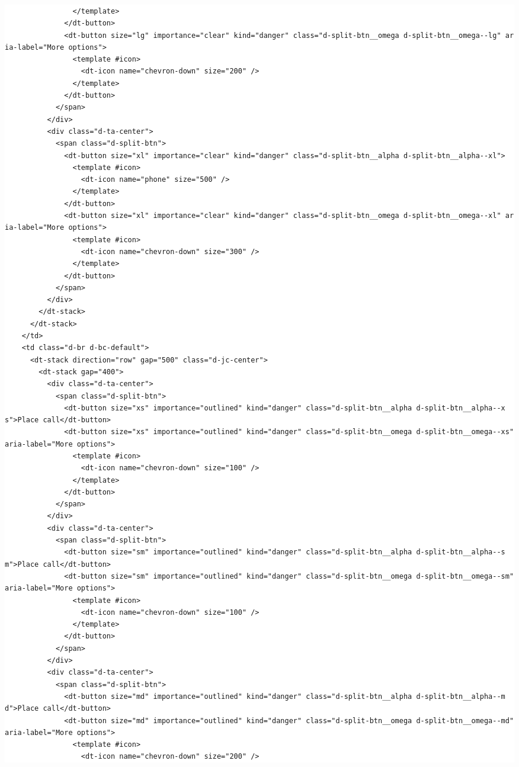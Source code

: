                     </template>
                  </dt-button>
                  <dt-button size="lg" importance="clear" kind="danger" class="d-split-btn__omega d-split-btn__omega--lg" aria-label="More options">
                    <template #icon>
                      <dt-icon name="chevron-down" size="200" />
                    </template>
                  </dt-button>
                </span>
              </div>
              <div class="d-ta-center">
                <span class="d-split-btn">
                  <dt-button size="xl" importance="clear" kind="danger" class="d-split-btn__alpha d-split-btn__alpha--xl">
                    <template #icon>
                      <dt-icon name="phone" size="500" />
                    </template>
                  </dt-button>
                  <dt-button size="xl" importance="clear" kind="danger" class="d-split-btn__omega d-split-btn__omega--xl" aria-label="More options">
                    <template #icon>
                      <dt-icon name="chevron-down" size="300" />
                    </template>
                  </dt-button>
                </span>
              </div>
            </dt-stack>
          </dt-stack>
        </td>
        <td class="d-br d-bc-default">
          <dt-stack direction="row" gap="500" class="d-jc-center">
            <dt-stack gap="400">
              <div class="d-ta-center">
                <span class="d-split-btn">
                  <dt-button size="xs" importance="outlined" kind="danger" class="d-split-btn__alpha d-split-btn__alpha--xs">Place call</dt-button>
                  <dt-button size="xs" importance="outlined" kind="danger" class="d-split-btn__omega d-split-btn__omega--xs" aria-label="More options">
                    <template #icon>
                      <dt-icon name="chevron-down" size="100" />
                    </template>
                  </dt-button>
                </span>
              </div>
              <div class="d-ta-center">
                <span class="d-split-btn">
                  <dt-button size="sm" importance="outlined" kind="danger" class="d-split-btn__alpha d-split-btn__alpha--sm">Place call</dt-button>
                  <dt-button size="sm" importance="outlined" kind="danger" class="d-split-btn__omega d-split-btn__omega--sm" aria-label="More options">
                    <template #icon>
                      <dt-icon name="chevron-down" size="100" />
                    </template>
                  </dt-button>
                </span>
              </div>
              <div class="d-ta-center">
                <span class="d-split-btn">
                  <dt-button size="md" importance="outlined" kind="danger" class="d-split-btn__alpha d-split-btn__alpha--md">Place call</dt-button>
                  <dt-button size="md" importance="outlined" kind="danger" class="d-split-btn__omega d-split-btn__omega--md" aria-label="More options">
                    <template #icon>
                      <dt-icon name="chevron-down" size="200" />